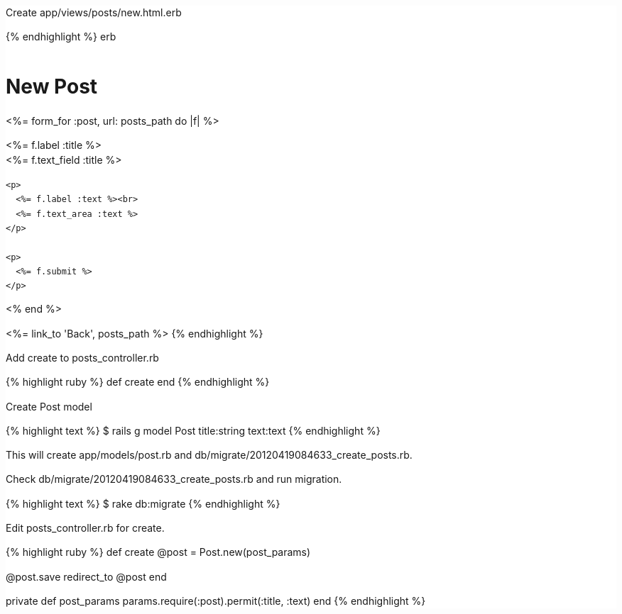 Create app/views/posts/new.html.erb

{% endhighlight %} erb
<h1>New Post</h1>
	
<%= form_for :post, url: posts_path do |f| %>
	<p>
	  <%= f.label :title %><br>
	  <%= f.text_field :title %>
	</p>

	<p>
	  <%= f.label :text %><br>
	  <%= f.text_area :text %>
	</p>

	<p>
	  <%= f.submit %>
	</p>
<% end %>

<%= link_to 'Back', posts_path %>
{% endhighlight %}

Add create to posts_controller.rb

	
{% highlight ruby %}
def create
end
{% endhighlight %}

Create Post model
	
{% highlight text %}
$ rails g model Post title:string text:text
{% endhighlight %}

This will create app/models/post.rb and db/migrate/20120419084633_create_posts.rb.

Check db/migrate/20120419084633_create_posts.rb and run migration.
	
{% highlight text %}
$ rake db:migrate
{% endhighlight %}

Edit posts_controller.rb for create.

{% highlight ruby %}
def create
  @post = Post.new(post_params)
 
  @post.save
  redirect_to @post
end
 
private
  def post_params
    params.require(:post).permit(:title, :text)
  end
{% endhighlight %}
